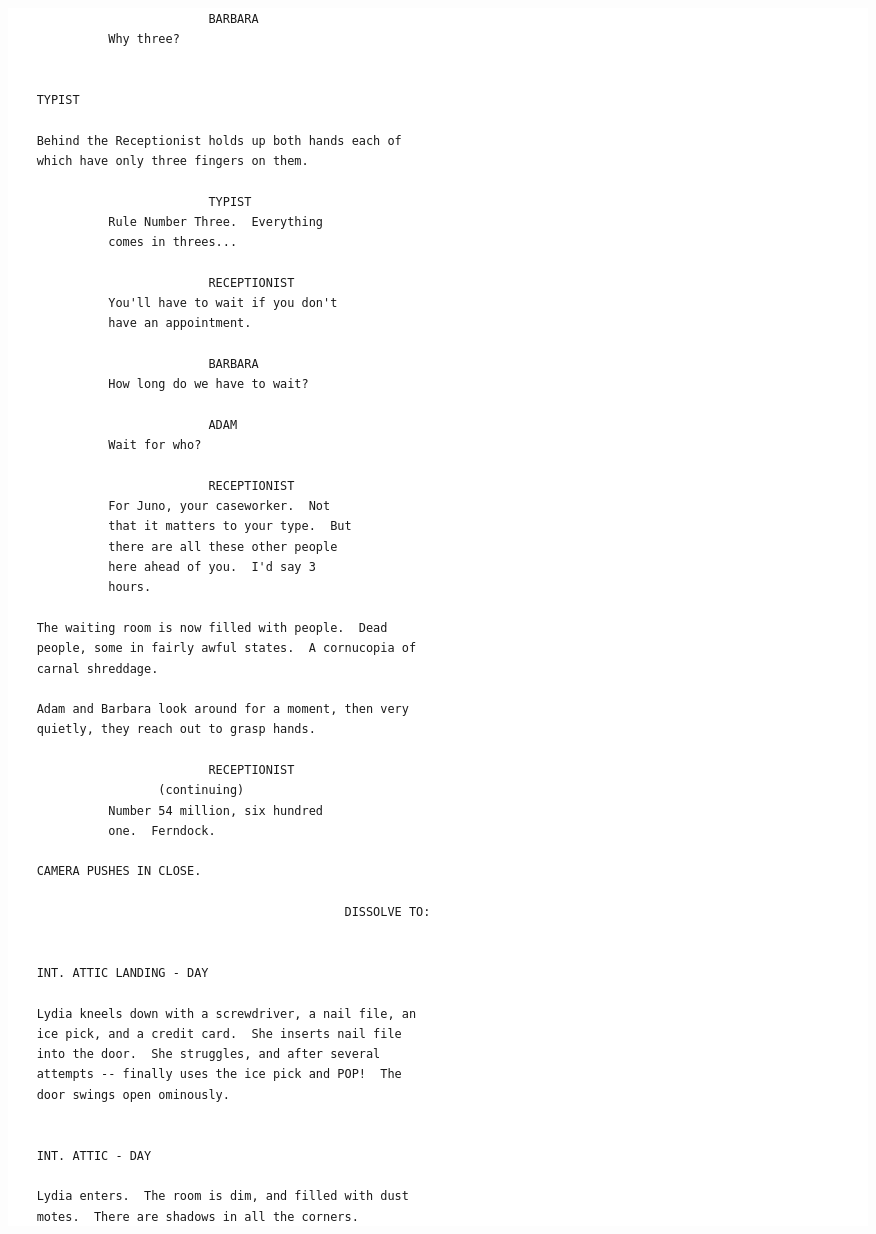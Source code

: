                                 BARBARA
                  Why three?


        TYPIST

        Behind the Receptionist holds up both hands each of
        which have only three fingers on them.

                                TYPIST
                  Rule Number Three.  Everything
                  comes in threes...

                                RECEPTIONIST
                  You'll have to wait if you don't
                  have an appointment.

                                BARBARA
                  How long do we have to wait?

                                ADAM
                  Wait for who?

                                RECEPTIONIST
                  For Juno, your caseworker.  Not
                  that it matters to your type.  But
                  there are all these other people
                  here ahead of you.  I'd say 3
                  hours.

        The waiting room is now filled with people.  Dead
        people, some in fairly awful states.  A cornucopia of
        carnal shreddage.

        Adam and Barbara look around for a moment, then very
        quietly, they reach out to grasp hands.

                                RECEPTIONIST
                         (continuing)
                  Number 54 million, six hundred
                  one.  Ferndock.

        CAMERA PUSHES IN CLOSE.

                                                   DISSOLVE TO:


        INT. ATTIC LANDING - DAY

        Lydia kneels down with a screwdriver, a nail file, an
        ice pick, and a credit card.  She inserts nail file
        into the door.  She struggles, and after several
        attempts -- finally uses the ice pick and POP!  The
        door swings open ominously.


        INT. ATTIC - DAY

        Lydia enters.  The room is dim, and filled with dust
        motes.  There are shadows in all the corners.
